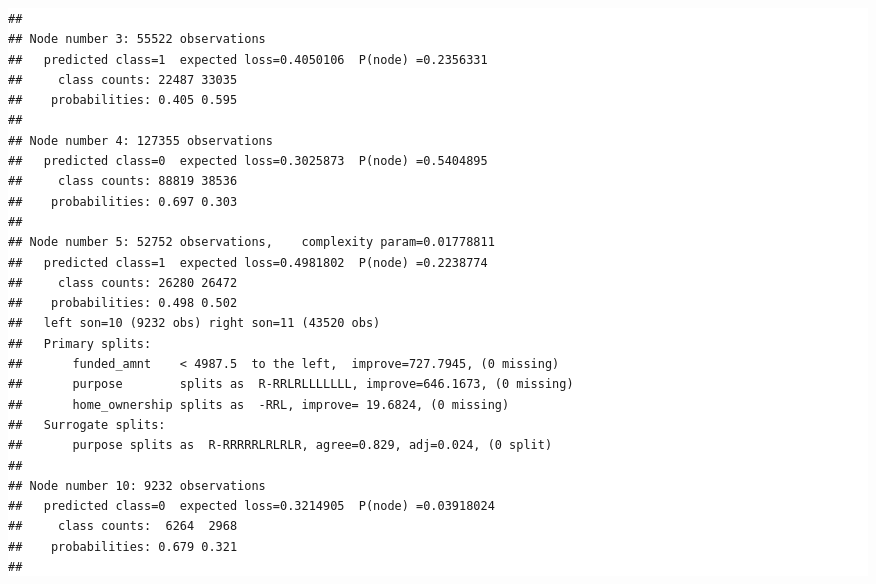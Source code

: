     ## 
    ## Node number 3: 55522 observations
    ##   predicted class=1  expected loss=0.4050106  P(node) =0.2356331
    ##     class counts: 22487 33035
    ##    probabilities: 0.405 0.595 
    ## 
    ## Node number 4: 127355 observations
    ##   predicted class=0  expected loss=0.3025873  P(node) =0.5404895
    ##     class counts: 88819 38536
    ##    probabilities: 0.697 0.303 
    ## 
    ## Node number 5: 52752 observations,    complexity param=0.01778811
    ##   predicted class=1  expected loss=0.4981802  P(node) =0.2238774
    ##     class counts: 26280 26472
    ##    probabilities: 0.498 0.502 
    ##   left son=10 (9232 obs) right son=11 (43520 obs)
    ##   Primary splits:
    ##       funded_amnt    < 4987.5  to the left,  improve=727.7945, (0 missing)
    ##       purpose        splits as  R-RRLRLLLLLLL, improve=646.1673, (0 missing)
    ##       home_ownership splits as  -RRL, improve= 19.6824, (0 missing)
    ##   Surrogate splits:
    ##       purpose splits as  R-RRRRRLRLRLR, agree=0.829, adj=0.024, (0 split)
    ## 
    ## Node number 10: 9232 observations
    ##   predicted class=0  expected loss=0.3214905  P(node) =0.03918024
    ##     class counts:  6264  2968
    ##    probabilities: 0.679 0.321 
    ## 